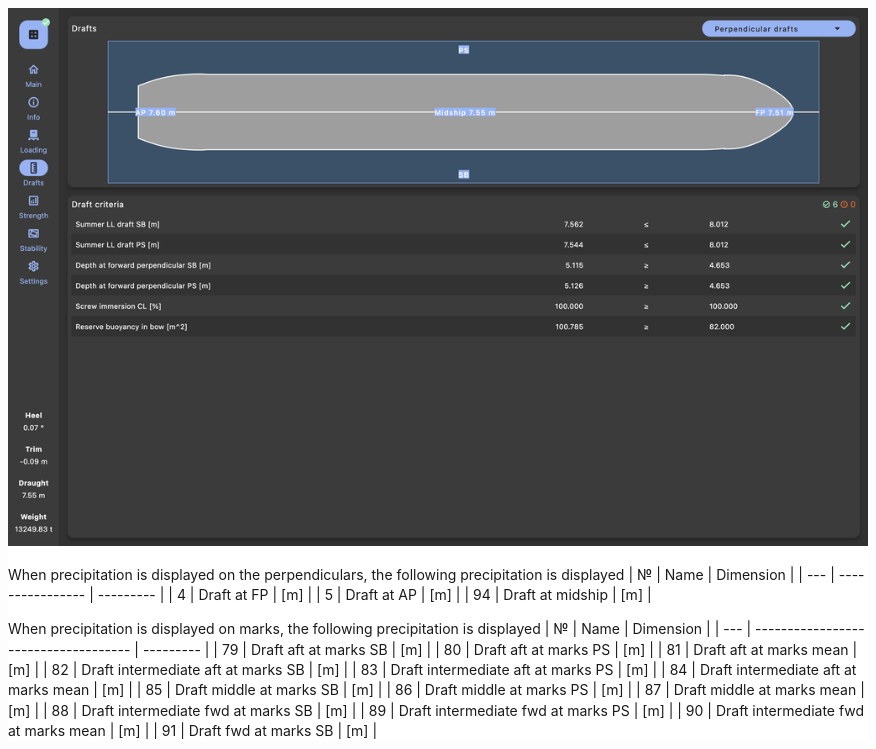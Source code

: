 ![Draft on marks](/assets/image/program_sheets/en/sheet06_draft/draft_perpendicular.png "Draft on marks")

When precipitation is displayed on the perpendiculars, the following precipitation is displayed
| №   | Name             | Dimension |
| --- | ---------------- | --------- |
| 4   | Draft at FP      | [m]       |
| 5   | Draft at AP      | [m]       |
| 94  | Draft at midship | [m]       |

When precipitation is displayed on marks, the following precipitation is displayed
| №   | Name                                 | Dimension |
| --- | ------------------------------------ | --------- |
| 79  | Draft aft at marks SB                | [m]       |
| 80  | Draft aft at marks PS                | [m]       |
| 81  | Draft aft at marks mean              | [m]       |
| 82  | Draft intermediate aft at marks SB   | [m]       |
| 83  | Draft intermediate aft at marks PS   | [m]       |
| 84  | Draft intermediate aft at marks mean | [m]       |
| 85  | Draft middle at marks SB             | [m]       |
| 86  | Draft middle at marks PS             | [m]       |
| 87  | Draft middle at marks mean           | [m]       |
| 88  | Draft intermediate fwd at marks SB   | [m]       |
| 89  | Draft intermediate fwd at marks PS   | [m]       |
| 90  | Draft intermediate fwd at marks mean | [m]       |
| 91  | Draft fwd at marks SB                | [m]       |